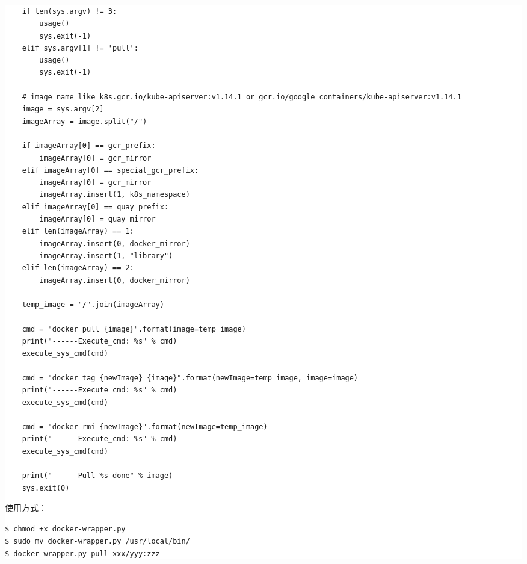 ```
    if len(sys.argv) != 3:
        usage()
        sys.exit(-1)
    elif sys.argv[1] != 'pull':
        usage()
        sys.exit(-1)

    # image name like k8s.gcr.io/kube-apiserver:v1.14.1 or gcr.io/google_containers/kube-apiserver:v1.14.1
    image = sys.argv[2]
    imageArray = image.split("/")

    if imageArray[0] == gcr_prefix:
        imageArray[0] = gcr_mirror
    elif imageArray[0] == special_gcr_prefix:
        imageArray[0] = gcr_mirror
        imageArray.insert(1, k8s_namespace)
    elif imageArray[0] == quay_prefix:
        imageArray[0] = quay_mirror
    elif len(imageArray) == 1:
        imageArray.insert(0, docker_mirror)
        imageArray.insert(1, "library")
    elif len(imageArray) == 2:
        imageArray.insert(0, docker_mirror)

    temp_image = "/".join(imageArray)

    cmd = "docker pull {image}".format(image=temp_image)
    print("------Execute_cmd: %s" % cmd)
    execute_sys_cmd(cmd)

    cmd = "docker tag {newImage} {image}".format(newImage=temp_image, image=image)
    print("------Execute_cmd: %s" % cmd)
    execute_sys_cmd(cmd)

    cmd = "docker rmi {newImage}".format(newImage=temp_image)
    print("------Execute_cmd: %s" % cmd)
    execute_sys_cmd(cmd)

    print("------Pull %s done" % image)
    sys.exit(0)
```

使用方式：

```
$ chmod +x docker-wrapper.py
$ sudo mv docker-wrapper.py /usr/local/bin/
$ docker-wrapper.py pull xxx/yyy:zzz
```

